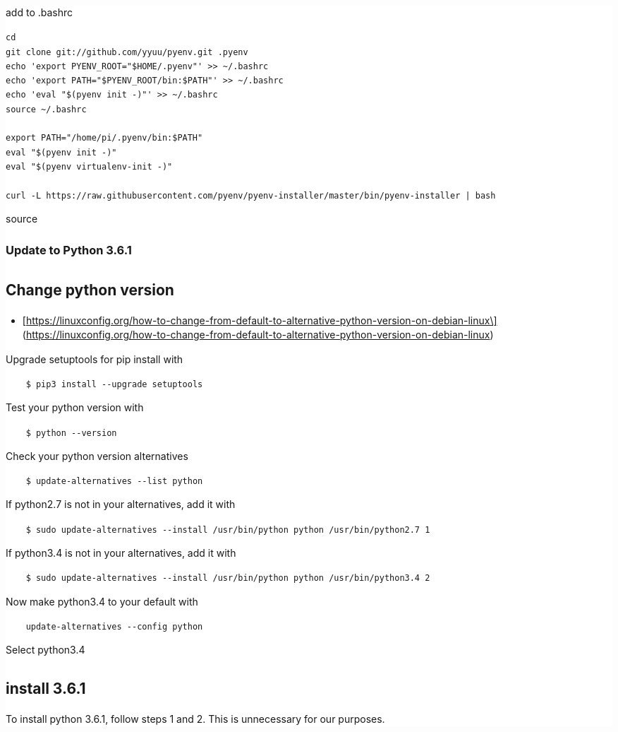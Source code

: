 add to .bashrc

    cd
    git clone git://github.com/yyuu/pyenv.git .pyenv
    echo 'export PYENV_ROOT="$HOME/.pyenv"' >> ~/.bashrc
    echo 'export PATH="$PYENV_ROOT/bin:$PATH"' >> ~/.bashrc
    echo 'eval "$(pyenv init -)"' >> ~/.bashrc
    source ~/.bashrc

    export PATH="/home/pi/.pyenv/bin:$PATH"
    eval "$(pyenv init -)"
    eval "$(pyenv virtualenv-init -)"

    curl -L https://raw.githubusercontent.com/pyenv/pyenv-installer/master/bin/pyenv-installer | bash

source

### Update to Python 3.6.1

## Change python version

-   \[https://linuxconfig.org/how-to-change-from-default-to-alternative-python-version-on-debian-linux\]
    (https://linuxconfig.org/how-to-change-from-default-to-alternative-python-version-on-debian-linux)

Upgrade setuptools for pip install with

        $ pip3 install --upgrade setuptools


Test your python version with

        $ python --version


Check your python version alternatives

        $ update-alternatives --list python


If python2.7 is not in your alternatives, add it with

        $ sudo update-alternatives --install /usr/bin/python python /usr/bin/python2.7 1


If python3.4 is not in your alternatives, add it with

        $ sudo update-alternatives --install /usr/bin/python python /usr/bin/python3.4 2


Now make python3.4 to your default with

        update-alternatives --config python

Select python3.4

## install 3.6.1

To install python 3.6.1, follow steps 1 and 2. This is unnecessary for
our purposes.
